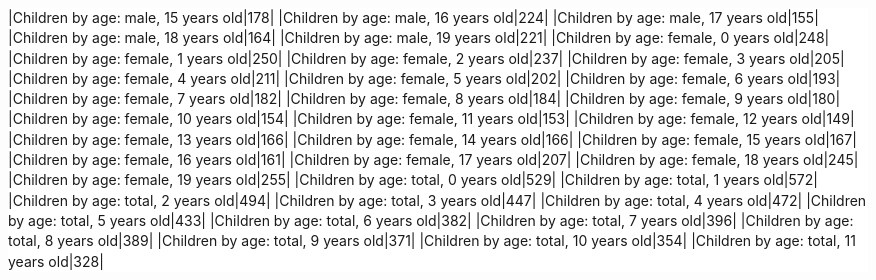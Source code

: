 |Children by age: male, 15 years old|178|
|Children by age: male, 16 years old|224|
|Children by age: male, 17 years old|155|
|Children by age: male, 18 years old|164|
|Children by age: male, 19 years old|221|
|Children by age: female, 0 years old|248|
|Children by age: female, 1 years old|250|
|Children by age: female, 2 years old|237|
|Children by age: female, 3 years old|205|
|Children by age: female, 4 years old|211|
|Children by age: female, 5 years old|202|
|Children by age: female, 6 years old|193|
|Children by age: female, 7 years old|182|
|Children by age: female, 8 years old|184|
|Children by age: female, 9 years old|180|
|Children by age: female, 10 years old|154|
|Children by age: female, 11 years old|153|
|Children by age: female, 12 years old|149|
|Children by age: female, 13 years old|166|
|Children by age: female, 14 years old|166|
|Children by age: female, 15 years old|167|
|Children by age: female, 16 years old|161|
|Children by age: female, 17 years old|207|
|Children by age: female, 18 years old|245|
|Children by age: female, 19 years old|255|
|Children by age: total, 0 years old|529|
|Children by age: total, 1 years old|572|
|Children by age: total, 2 years old|494|
|Children by age: total, 3 years old|447|
|Children by age: total, 4 years old|472|
|Children by age: total, 5 years old|433|
|Children by age: total, 6 years old|382|
|Children by age: total, 7 years old|396|
|Children by age: total, 8 years old|389|
|Children by age: total, 9 years old|371|
|Children by age: total, 10 years old|354|
|Children by age: total, 11 years old|328|